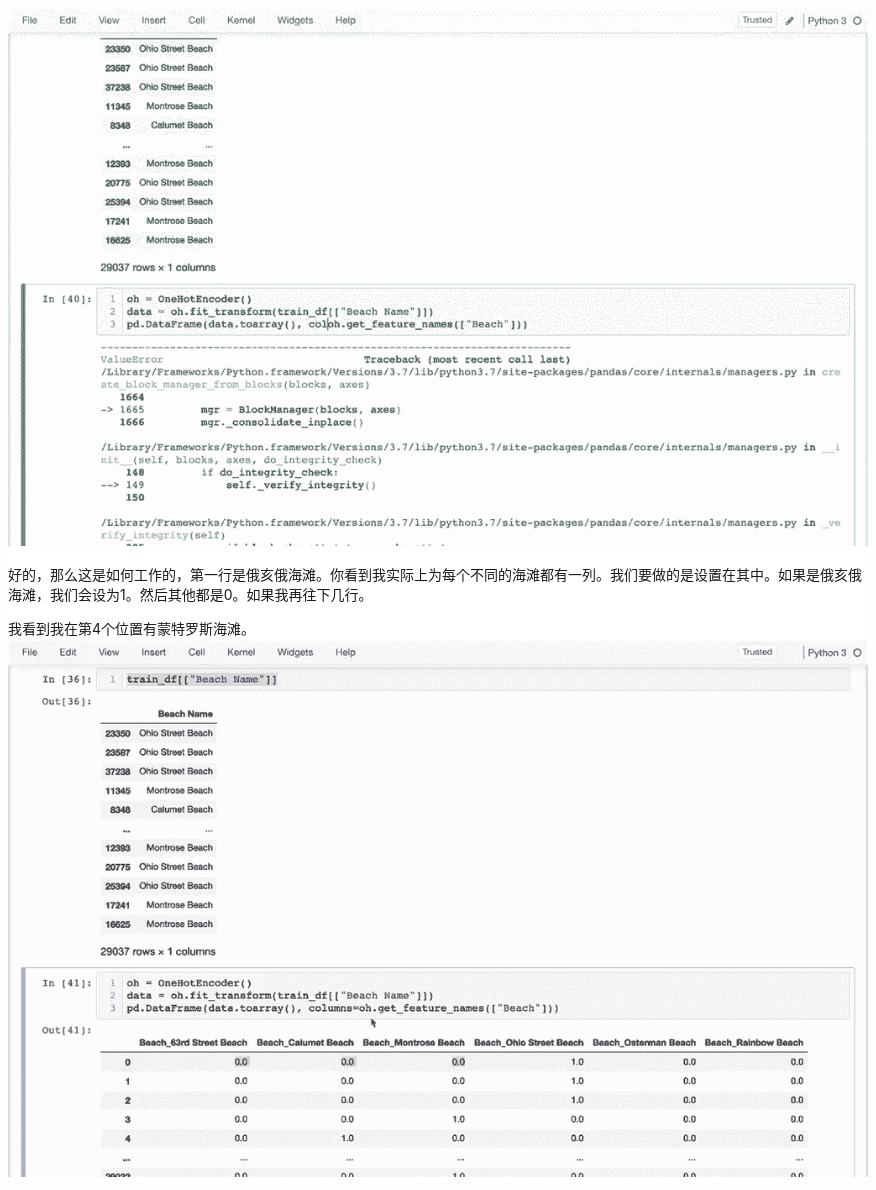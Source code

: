 ![](img/6759ee1a4176e478df5915cb285d57a7_147.png)

好的，那么这是如何工作的，第一行是俄亥俄海滩。你看到我实际上为每个不同的海滩都有一列。我们要做的是设置在其中。如果是俄亥俄海滩，我们会设为1。然后其他都是0。如果我再往下几行。

我看到我在第4个位置有蒙特罗斯海滩。![](img/6759ee1a4176e478df5915cb285d57a7_149.png)
